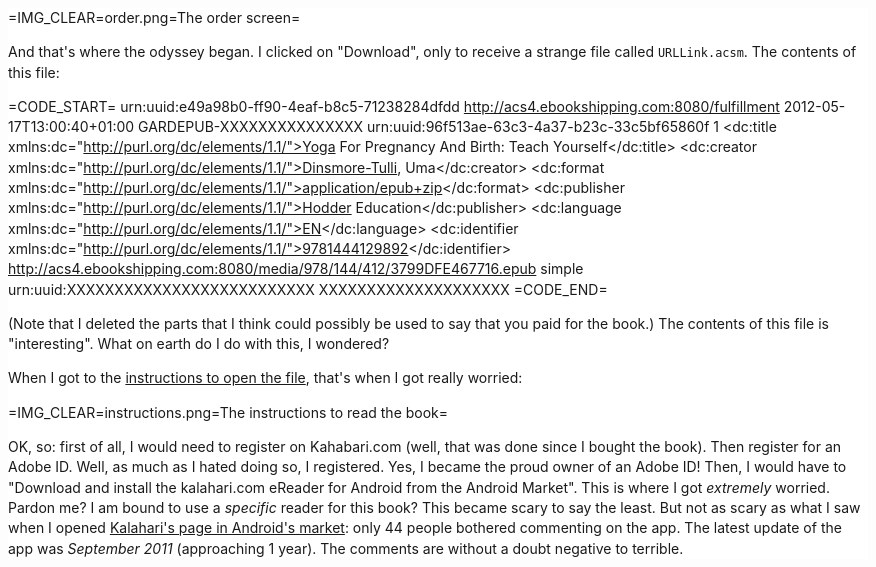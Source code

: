=IMG_CLEAR=order.png=The order screen=

And that's where the odyssey began. I clicked on "Download", only to receive a strange file called `URLLink.acsm`.
The contents of this file:

=CODE_START=
<fulfillmentToken fulfillmentType="buy" xmlns="http://ns.adobe.com/adept">
  <distributor>urn:uuid:e49a98b0-ff90-4eaf-b8c5-71238284dfdd</distributor>
  <operatorURL>http://acs4.ebookshipping.com:8080/fulfillment</operatorURL>
  <expiration>2012-05-17T13:00:40+01:00</expiration>
  <transaction>GARDEPUB-XXXXXXXXXXXXXXX</transaction>
  <resourceItemInfo>
    <resource>urn:uuid:96f513ae-63c3-4a37-b23c-33c5bf65860f</resource>
    <resourceItem>1</resourceItem>
    <metadata>
      <dc:title xmlns:dc="http://purl.org/dc/elements/1.1/">Yoga For Pregnancy And Birth: Teach Yourself</dc:title>
      <dc:creator xmlns:dc="http://purl.org/dc/elements/1.1/">Dinsmore-Tulli, Uma</dc:creator>
      <dc:format xmlns:dc="http://purl.org/dc/elements/1.1/">application/epub+zip</dc:format>
      <dc:publisher xmlns:dc="http://purl.org/dc/elements/1.1/">Hodder Education</dc:publisher>
      <dc:language xmlns:dc="http://purl.org/dc/elements/1.1/">EN</dc:language>
      <dc:identifier xmlns:dc="http://purl.org/dc/elements/1.1/">9781444129892</dc:identifier>
    </metadata>
    <src>http://acs4.ebookshipping.com:8080/media/978/144/412/3799DFE467716.epub</src>
    <downloadType>simple</downloadType>
    <licenseToken>
      <resource>urn:uuid:XXXXXXXXXXXXXXXXXXXXXXXXXX</resource>
      <permissions>
        <display/>
        <print>
          <count initial="316"/>
        </print>
      </permissions>
    </licenseToken>
  </resourceItemInfo>
  <hmac>XXXXXXXXXXXXXXXXXXXX</hmac>
</fulfillmentToken>
=CODE_END=

(Note that I deleted the parts that I think could possibly be used to say that you paid for the book.)
The contents of this file is "interesting". What on earth do I do with this, I wondered?


When I got to the [instructions to open the file](https://www.kalahari.com/checkout/help/ebooks.aspx), that's when I got really worried: 

=IMG_CLEAR=instructions.png=The instructions to read the book=

OK, so: first of all, I would need to register on Kahabari.com (well, that was done since I bought the book). Then register for an Adobe ID. Well, as much as I hated doing so, I registered. Yes, I became the proud owner of an Adobe ID! Then, I would have to "Download and install the kalahari.com eReader for Android from the Android Market". This is where I got _extremely_ worried. Pardon me? I am bound to use a _specific_ reader for this book? This became scary to say the least. But not as scary as what I saw when I opened [Kalahari's page in Android's market](https://play.google.com/store/apps/details?id=com.mihinternet.kreader&hl=en): only 44 people bothered commenting on the app. The latest update of the app was _September 2011_ (approaching 1 year). The comments are without a doubt negative to terrible.
